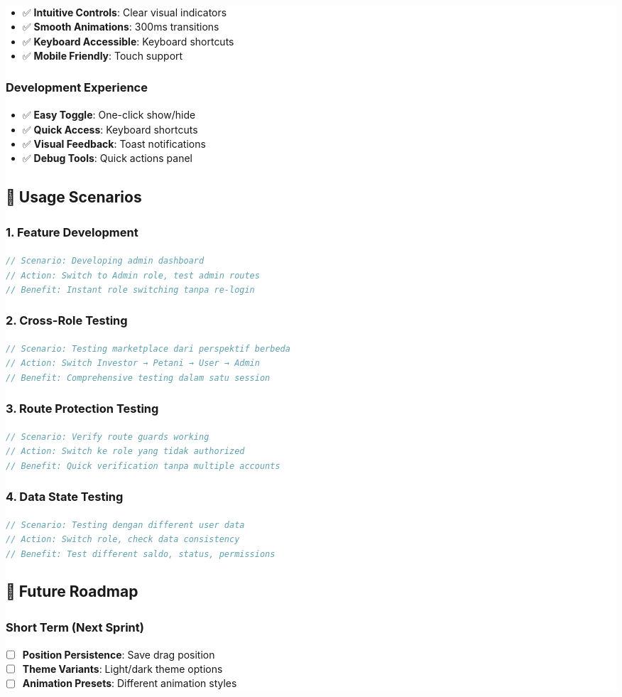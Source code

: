 - ✅ **Intuitive Controls**: Clear visual indicators
- ✅ **Smooth Animations**: 300ms transitions
- ✅ **Keyboard Accessible**: Keyboard shortcuts
- ✅ **Mobile Friendly**: Touch support

### Development Experience

- ✅ **Easy Toggle**: One-click show/hide
- ✅ **Quick Access**: Keyboard shortcuts
- ✅ **Visual Feedback**: Toast notifications
- ✅ **Debug Tools**: Quick actions panel

## 🎯 Usage Scenarios

### 1. **Feature Development**

```javascript
// Scenario: Developing admin dashboard
// Action: Switch to Admin role, test admin routes
// Benefit: Instant role switching tanpa re-login
```

### 2. **Cross-Role Testing**

```javascript
// Scenario: Testing marketplace dari perspektif berbeda
// Action: Switch Investor → Petani → User → Admin
// Benefit: Comprehensive testing dalam satu session
```

### 3. **Route Protection Testing**

```javascript
// Scenario: Verify route guards working
// Action: Switch ke role yang tidak authorized
// Benefit: Quick verification tanpa multiple accounts
```

### 4. **Data State Testing**

```javascript
// Scenario: Testing dengan different user data
// Action: Switch role, check data consistency
// Benefit: Test different saldo, status, permissions
```

## 🔄 Future Roadmap

### Short Term (Next Sprint)

- [ ] **Position Persistence**: Save drag position
- [ ] **Theme Variants**: Light/dark theme options
- [ ] **Animation Presets**: Different animation styles
